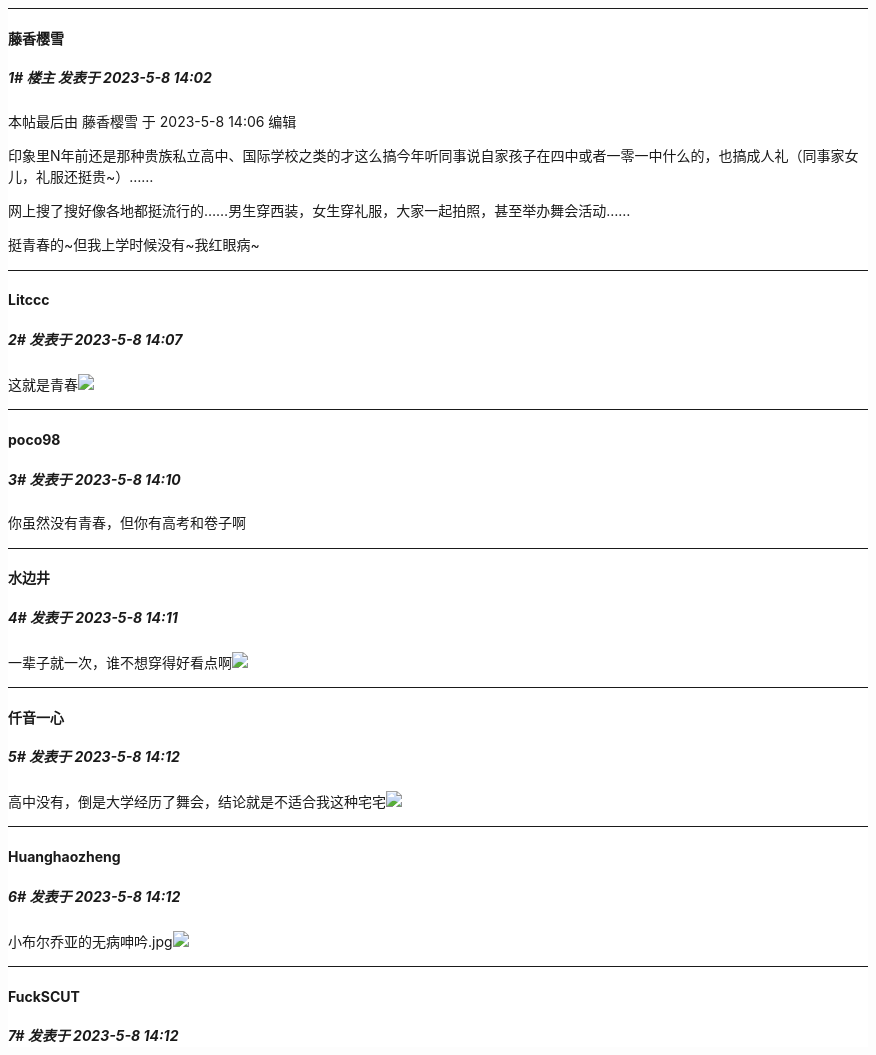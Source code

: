 
*****

####  藤香樱雪  
##### 1#       楼主       发表于 2023-5-8 14:02

 本帖最后由 藤香樱雪 于 2023-5-8 14:06 编辑 

印象里N年前还是那种贵族私立高中、国际学校之类的才这么搞今年听同事说自家孩子在四中或者一零一中什么的，也搞成人礼（同事家女儿，礼服还挺贵~）……

网上搜了搜好像各地都挺流行的……男生穿西装，女生穿礼服，大家一起拍照，甚至举办舞会活动……

挺青春的~但我上学时候没有~我红眼病~

*****

####  Litccc  
##### 2#       发表于 2023-5-8 14:07

这就是青春<img src="https://static.saraba1st.com/image/smiley/face2017/136.png" referrerpolicy="no-referrer">

*****

####  poco98  
##### 3#       发表于 2023-5-8 14:10

你虽然没有青春，但你有高考和卷子啊

*****

####  水边井  
##### 4#       发表于 2023-5-8 14:11

一辈子就一次，谁不想穿得好看点啊<img src="https://static.saraba1st.com/image/smiley/face2017/001.png" referrerpolicy="no-referrer">

*****

####  仟音一心  
##### 5#       发表于 2023-5-8 14:12

高中没有，倒是大学经历了舞会，结论就是不适合我这种宅宅<img src="https://static.saraba1st.com/image/smiley/face2017/118.png" referrerpolicy="no-referrer">

*****

####  Huanghaozheng  
##### 6#       发表于 2023-5-8 14:12

小布尔乔亚的无病呻吟.jpg<img src="https://static.saraba1st.com/image/smiley/face2017/067.png" referrerpolicy="no-referrer">

*****

####  FuckSCUT  
##### 7#       发表于 2023-5-8 14:12
